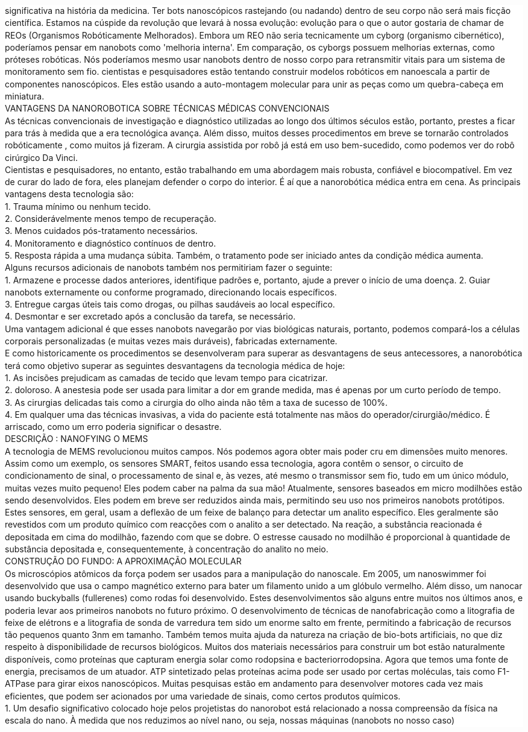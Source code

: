 significativa na história da medicina. Ter bots nanoscópicos rastejando (ou nadando) dentro de seu corpo não será mais ficção científica. Estamos na cúspide da revolução que levará à nossa evolução: evolução para o que o autor gostaria de chamar de REOs (Organismos Robóticamente Melhorados). Embora um REO não seria tecnicamente um cyborg (organismo cibernético), poderíamos pensar em nanobots como 'melhoria interna'. Em comparação, os cyborgs possuem melhorias externas, como próteses robóticas. Nós poderíamos mesmo usar nanobots dentro de nosso corpo para retransmitir vitais para um sistema de monitoramento sem fio. cientistas e pesquisadores estão tentando construir modelos robóticos em nanoescala a partir de componentes nanoscópicos. Eles estão usando a auto-montagem molecular para unir as peças como um quebra-cabeça em miniatura.<br/>VANTAGENS DA NANOROBOTICA SOBRE TÉCNICAS MÉDICAS CONVENCIONAIS<br/>As técnicas convencionais de investigação e diagnóstico utilizadas ao longo dos últimos séculos estão, portanto, prestes a ficar para trás à medida que a era tecnológica avança. Além disso, muitos desses procedimentos em breve se tornarão controlados robóticamente , como muitos já fizeram. A cirurgia assistida por robô já está em uso bem-sucedido, como podemos ver do robô cirúrgico Da Vinci.<br/>Cientistas e pesquisadores, no entanto, estão trabalhando em uma abordagem mais robusta, confiável e biocompatível. Em vez de curar do lado de fora, eles planejam defender o corpo do interior. É aí que a nanorobótica médica entra em cena. As principais vantagens desta tecnologia são:<br/>1. Trauma mínimo ou nenhum tecido.<br/>2. Considerávelmente menos tempo de recuperação.<br/>3. Menos cuidados pós-tratamento necessários.<br/>4. Monitoramento e diagnóstico contínuos de dentro.<br/>5. Resposta rápida a uma mudança súbita. Também, o tratamento pode ser iniciado antes da condição médica aumenta.<br/>Alguns recursos adicionais de nanobots também nos permitiriam fazer o seguinte:<br/>1. Armazene e processe dados anteriores, identifique padrões e, portanto, ajude a prever o início de uma doença. 2. Guiar nanobots externamente ou conforme programado, direcionando locais específicos.<br/>3. Entregue cargas úteis tais como drogas, ou pilhas saudáveis ao local específico.<br/>4. Desmontar e ser excretado após a conclusão da tarefa, se necessário.<br/>Uma vantagem adicional é que esses nanobots navegarão por vias biológicas naturais, portanto, podemos compará-los a células corporais personalizadas (e muitas vezes mais duráveis), fabricadas externamente.<br/>E como historicamente os procedimentos se desenvolveram para superar as desvantagens de seus antecessores, a nanorobótica terá como objetivo superar as seguintes desvantagens da tecnologia médica de hoje:<br/>1. As incisões prejudicam as camadas de tecido que levam tempo para cicatrizar.<br/>2. doloroso. A anestesia pode ser usada para limitar a dor em grande medida, mas é apenas por um curto período de tempo.<br/>3. As cirurgias delicadas tais como a cirurgia do olho ainda não têm a taxa de sucesso de 100%.<br/>4. Em qualquer uma das técnicas invasivas, a vida do paciente está totalmente nas mãos do operador/cirurgião/médico. É arriscado, como um erro poderia significar o desastre.<br/>DESCRIÇÃO : NANOFYING O MEMS<br/>A tecnologia de MEMS revolucionou muitos campos. Nós podemos agora obter mais poder cru em dimensões muito menores. Assim como um exemplo, os sensores SMART, feitos usando essa tecnologia, agora contêm o sensor, o circuito de condicionamento de sinal, o processamento de sinal e, às vezes, até mesmo o transmissor sem fio, tudo em um único módulo, muitas vezes muito pequeno! Eles podem caber na palma da sua mão! Atualmente, sensores baseados em micro modilhões estão sendo desenvolvidos. Eles podem em breve ser reduzidos ainda mais, permitindo seu uso nos primeiros nanobots protótipos. Estes sensores, em geral, usam a deflexão de um feixe de balanço para detectar um analito específico. Eles geralmente são revestidos com um produto químico com reacções com o analito a ser detectado. Na reação, a substância reacionada é depositada em cima do modilhão, fazendo com que se dobre. O estresse causado no modilhão é proporcional à quantidade de substância depositada e, consequentemente, à concentração do analito no meio.<br/>CONSTRUÇÃO DO FUNDO: A APROXIMAÇÃO MOLECULAR<br/>Os microscópios atômicos da força podem ser usados para a manipulação do nanoscale. Em 2005, um nanoswimmer foi desenvolvido que usa o campo magnético externo para bater um filamento unido a um glóbulo vermelho. Além disso, um nanocar usando buckyballs (fullerenes) como rodas foi desenvolvido. Estes desenvolvimentos são alguns entre muitos nos últimos anos, e poderia levar aos primeiros nanobots no futuro próximo. O desenvolvimento de técnicas de nanofabricação como a litografia de feixe de elétrons e a litografia de sonda de varredura tem sido um enorme salto em frente, permitindo a fabricação de recursos tão pequenos quanto 3nm em tamanho. Também temos muita ajuda da natureza na criação de bio-bots artificiais, no que diz respeito à disponibilidade de recursos biológicos. Muitos dos materiais necessários para construir um bot estão naturalmente disponíveis, como proteínas que capturam energia solar como rodopsina e bacteriorrodopsina. Agora que temos uma fonte de energia, precisamos de um atuador. ATP sintetizado pelas proteínas acima pode ser usado por certas moléculas, tais como F1-ATPase para girar eixos nanoscópicos. Muitas pesquisas estão em andamento para desenvolver motores cada vez mais eficientes, que podem ser acionados por uma variedade de sinais, como certos produtos químicos.<br/>1. Um desafio significativo colocado hoje pelos projetistas do nanorobot está relacionado a nossa compreensão da física na escala do nano. À medida que nos reduzimos ao nível nano, ou seja, nossas máquinas (nanobots no nosso caso)